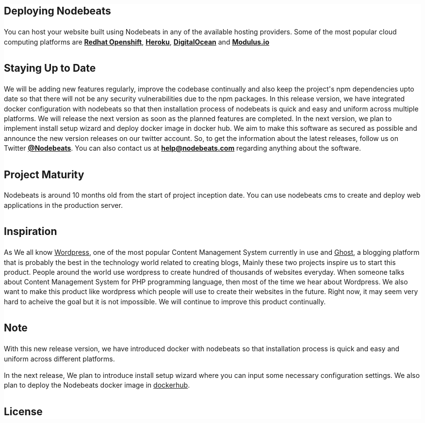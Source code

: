 ## Deploying Nodebeats


You can host your website built using Nodebeats in any of the available hosting providers. Some of the most popular cloud computing platforms are [**Redhat Openshift**](https://www.openshift.com/), [**Heroku**](https://www.heroku.com/), [**DigitalOcean**](https://www.digitalocean.com/) and [**Modulus.io**](https://modulus.io/)

## Staying Up to Date

We will be adding new features regularly, improve the codebase continually and also keep the project's npm dependencies upto date so that there will not be any security vulnerabilities due to the npm packages. In this release version, we have integrated docker configuration with nodebeats so that then installation process of nodebeats is quick and easy and uniform across multiple platforms. We will release the next version as soon as the planned features are completed. In the next version, we plan to implement install setup wizard and deploy docker image in docker hub. We aim to make this software as secured as possible and announce the new version releases on our twitter account. So, to get the information about the latest releases, follow us on Twitter [**@Nodebeats**](https://twitter.com/nodebeats). You can also contact us at **help@nodebeats.com** regarding anything about the software.


## Project Maturity

Nodebeats is around 10 months old from the start of project inception date. You can use nodebeats cms to create and deploy web applications in the production server.


## Inspiration

As We all know [Wordpress](https://wordpress.com/), one of the most popular Content Management System currently in use and [Ghost](https://ghost.org/), a blogging platform that is probably the best in the technology world related to creating blogs, Mainly these two projects inspire us to start this product. People around the world use wordpress to create hundred of thousands of websites everyday. When someone talks about Content Management System for PHP programming language, then most of the time we hear about Wordpress. We also want to make this product like wordpress which people will use to create their websites in the future. Right now, it may seem very hard to acheive the goal but it is not impossible. We will continue to improve this product continually.



## Note

With this new release version, we have introduced docker with nodebeats so that installation process is quick and easy and uniform across different platforms.

In the next release, We plan to introduce install setup wizard where you can input some necessary configuration settings. We also plan to deploy the Nodebeats docker image in [dockerhub](https://hub.docker.com/).


## License
